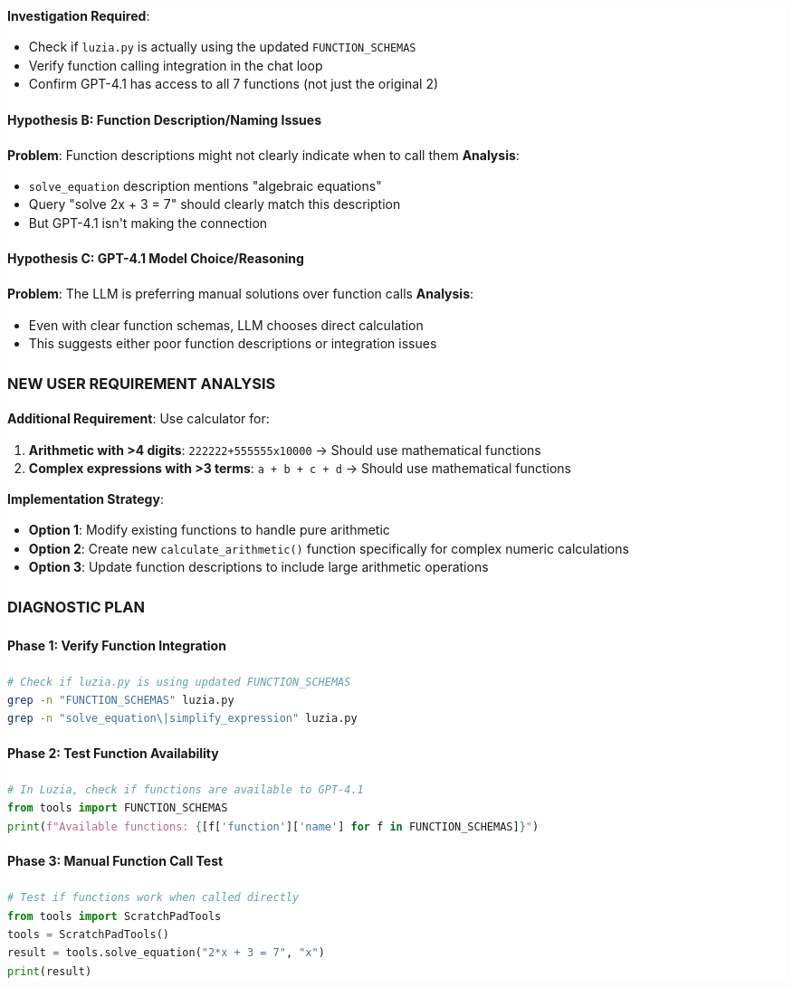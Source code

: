 **Investigation Required**:
- Check if `luzia.py` is actually using the updated `FUNCTION_SCHEMAS`
- Verify function calling integration in the chat loop
- Confirm GPT-4.1 has access to all 7 functions (not just the original 2)

#### **Hypothesis B: Function Description/Naming Issues**
**Problem**: Function descriptions might not clearly indicate when to call them
**Analysis**:
- `solve_equation` description mentions "algebraic equations" 
- Query "solve 2x + 3 = 7" should clearly match this description
- But GPT-4.1 isn't making the connection

#### **Hypothesis C: GPT-4.1 Model Choice/Reasoning**  
**Problem**: The LLM is preferring manual solutions over function calls
**Analysis**:
- Even with clear function schemas, LLM chooses direct calculation
- This suggests either poor function descriptions or integration issues

### **NEW USER REQUIREMENT ANALYSIS**

**Additional Requirement**: Use calculator for:
1. **Arithmetic with >4 digits**: `222222+555555x10000` → Should use mathematical functions
2. **Complex expressions with >3 terms**: `a + b + c + d` → Should use mathematical functions

**Implementation Strategy**:
- **Option 1**: Modify existing functions to handle pure arithmetic
- **Option 2**: Create new `calculate_arithmetic()` function specifically for complex numeric calculations
- **Option 3**: Update function descriptions to include large arithmetic operations

### **DIAGNOSTIC PLAN**

#### **Phase 1: Verify Function Integration**
```bash
# Check if luzia.py is using updated FUNCTION_SCHEMAS
grep -n "FUNCTION_SCHEMAS" luzia.py
grep -n "solve_equation\|simplify_expression" luzia.py
```

#### **Phase 2: Test Function Availability**  
```python
# In Luzia, check if functions are available to GPT-4.1
from tools import FUNCTION_SCHEMAS
print(f"Available functions: {[f['function']['name'] for f in FUNCTION_SCHEMAS]}")
```

#### **Phase 3: Manual Function Call Test**
```python
# Test if functions work when called directly
from tools import ScratchPadTools
tools = ScratchPadTools()
result = tools.solve_equation("2*x + 3 = 7", "x")
print(result)
```
